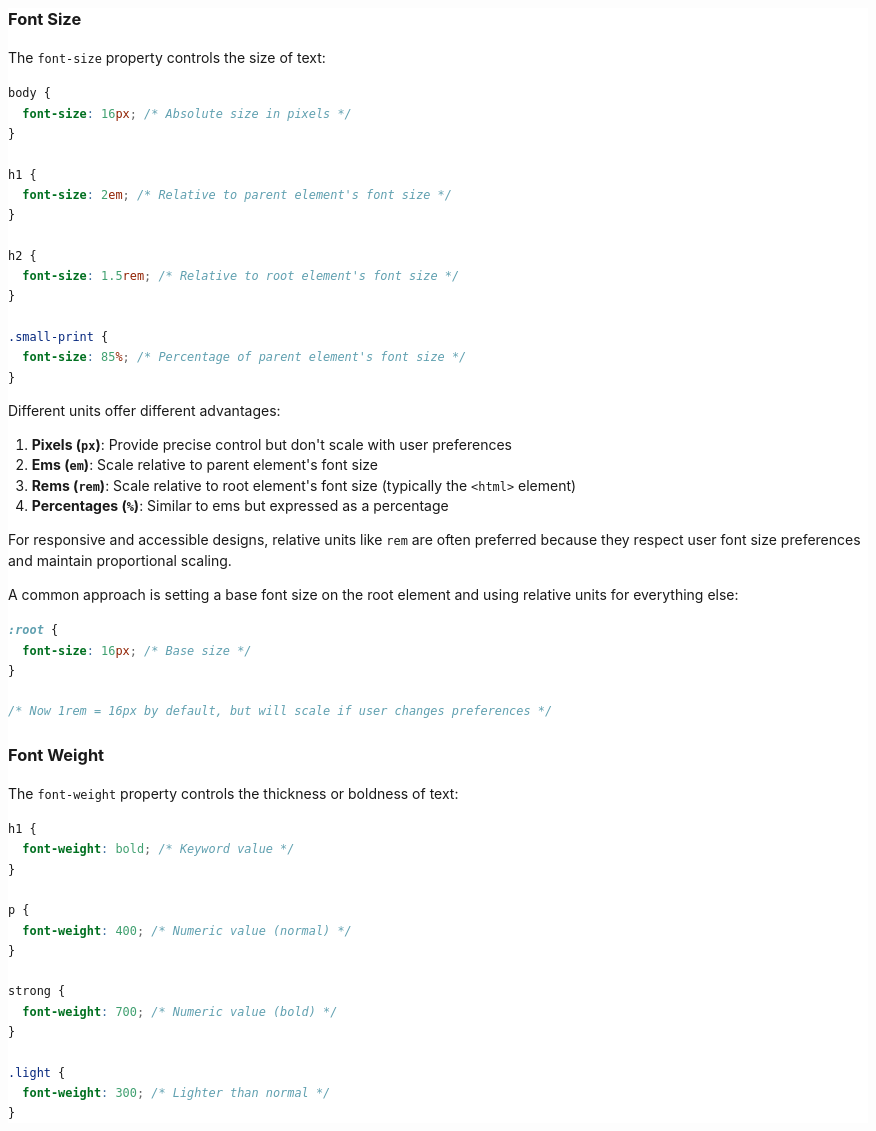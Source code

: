 ### Font Size

The `font-size` property controls the size of text:

```css
body {
  font-size: 16px; /* Absolute size in pixels */
}

h1 {
  font-size: 2em; /* Relative to parent element's font size */
}

h2 {
  font-size: 1.5rem; /* Relative to root element's font size */
}

.small-print {
  font-size: 85%; /* Percentage of parent element's font size */
}
```

Different units offer different advantages:

1. **Pixels (`px`)**: Provide precise control but don't scale with user preferences
2. **Ems (`em`)**: Scale relative to parent element's font size
3. **Rems (`rem`)**: Scale relative to root element's font size (typically the `<html>` element)
4. **Percentages (`%`)**: Similar to ems but expressed as a percentage

For responsive and accessible designs, relative units like `rem` are often preferred because they respect user font size preferences and maintain proportional scaling.

A common approach is setting a base font size on the root element and using relative units for everything else:

```css
:root {
  font-size: 16px; /* Base size */
}

/* Now 1rem = 16px by default, but will scale if user changes preferences */
```

### Font Weight

The `font-weight` property controls the thickness or boldness of text:

```css
h1 {
  font-weight: bold; /* Keyword value */
}

p {
  font-weight: 400; /* Numeric value (normal) */
}

strong {
  font-weight: 700; /* Numeric value (bold) */
}

.light {
  font-weight: 300; /* Lighter than normal */
}
```
